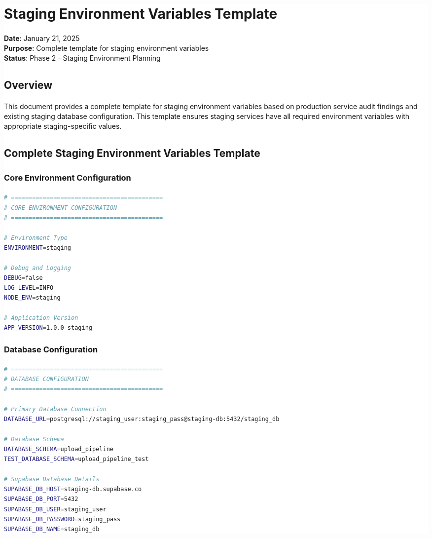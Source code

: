 # Staging Environment Variables Template

**Date**: January 21, 2025  
**Purpose**: Complete template for staging environment variables  
**Status**: Phase 2 - Staging Environment Planning  

## Overview

This document provides a complete template for staging environment variables based on production service audit findings and existing staging database configuration. This template ensures staging services have all required environment variables with appropriate staging-specific values.

## Complete Staging Environment Variables Template

### Core Environment Configuration
```bash
# ===========================================
# CORE ENVIRONMENT CONFIGURATION
# ===========================================

# Environment Type
ENVIRONMENT=staging

# Debug and Logging
DEBUG=false
LOG_LEVEL=INFO
NODE_ENV=staging

# Application Version
APP_VERSION=1.0.0-staging
```

### Database Configuration
```bash
# ===========================================
# DATABASE CONFIGURATION
# ===========================================

# Primary Database Connection
DATABASE_URL=postgresql://staging_user:staging_pass@staging-db:5432/staging_db

# Database Schema
DATABASE_SCHEMA=upload_pipeline
TEST_DATABASE_SCHEMA=upload_pipeline_test

# Supabase Database Details
SUPABASE_DB_HOST=staging-db.supabase.co
SUPABASE_DB_PORT=5432
SUPABASE_DB_USER=staging_user
SUPABASE_DB_PASSWORD=staging_pass
SUPABASE_DB_NAME=staging_db
```
